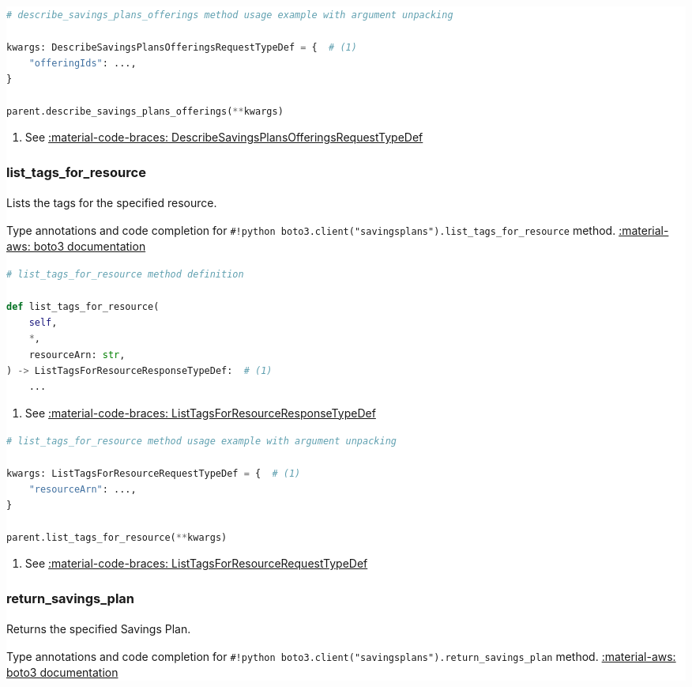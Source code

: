 
```python
# describe_savings_plans_offerings method usage example with argument unpacking

kwargs: DescribeSavingsPlansOfferingsRequestTypeDef = {  # (1)
    "offeringIds": ...,
}

parent.describe_savings_plans_offerings(**kwargs)
```

1. See [:material-code-braces: DescribeSavingsPlansOfferingsRequestTypeDef](./type_defs.md#describesavingsplansofferingsrequesttypedef)

### list\_tags\_for\_resource

Lists the tags for the specified resource.

Type annotations and code completion for `#!python boto3.client("savingsplans").list_tags_for_resource` method.
[:material-aws: boto3 documentation](https://boto3.amazonaws.com/v1/documentation/api/latest/reference/services/savingsplans/client/list_tags_for_resource.html)

```python
# list_tags_for_resource method definition

def list_tags_for_resource(
    self,
    *,
    resourceArn: str,
) -> ListTagsForResourceResponseTypeDef:  # (1)
    ...
```

1. See [:material-code-braces: ListTagsForResourceResponseTypeDef](./type_defs.md#listtagsforresourceresponsetypedef)


```python
# list_tags_for_resource method usage example with argument unpacking

kwargs: ListTagsForResourceRequestTypeDef = {  # (1)
    "resourceArn": ...,
}

parent.list_tags_for_resource(**kwargs)
```

1. See [:material-code-braces: ListTagsForResourceRequestTypeDef](./type_defs.md#listtagsforresourcerequesttypedef)

### return\_savings\_plan

Returns the specified Savings Plan.

Type annotations and code completion for `#!python boto3.client("savingsplans").return_savings_plan` method.
[:material-aws: boto3 documentation](https://boto3.amazonaws.com/v1/documentation/api/latest/reference/services/savingsplans/client/return_savings_plan.html)
